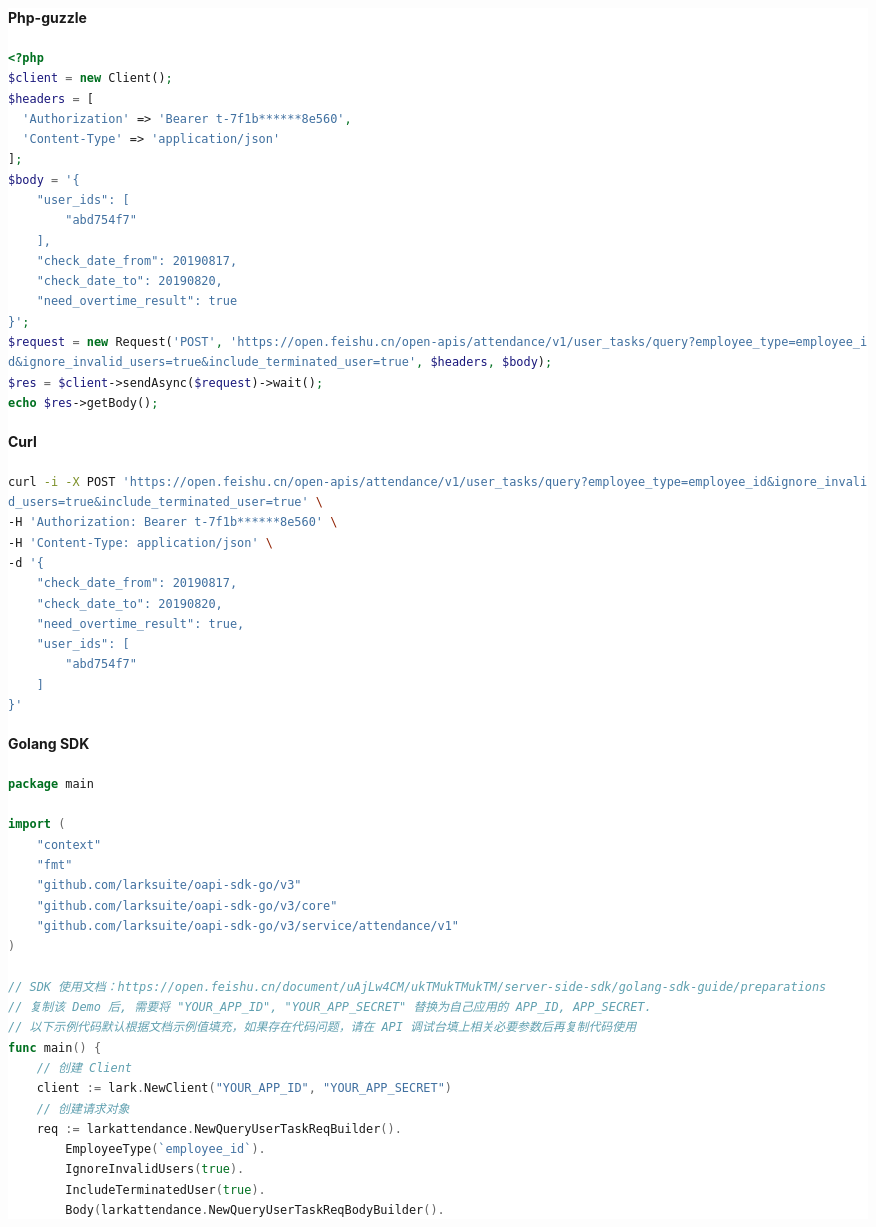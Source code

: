 #### Php-guzzle

```php
<?php
$client = new Client();
$headers = [
  'Authorization' => 'Bearer t-7f1b******8e560',
  'Content-Type' => 'application/json'
];
$body = '{
    "user_ids": [
        "abd754f7"
    ],
    "check_date_from": 20190817,
    "check_date_to": 20190820,
    "need_overtime_result": true
}';
$request = new Request('POST', 'https://open.feishu.cn/open-apis/attendance/v1/user_tasks/query?employee_type=employee_id&ignore_invalid_users=true&include_terminated_user=true', $headers, $body);
$res = $client->sendAsync($request)->wait();
echo $res->getBody();
```

#### Curl

```bash
curl -i -X POST 'https://open.feishu.cn/open-apis/attendance/v1/user_tasks/query?employee_type=employee_id&ignore_invalid_users=true&include_terminated_user=true' \
-H 'Authorization: Bearer t-7f1b******8e560' \
-H 'Content-Type: application/json' \
-d '{
	"check_date_from": 20190817,
	"check_date_to": 20190820,
	"need_overtime_result": true,
	"user_ids": [
		"abd754f7"
	]
}'
```

#### Golang SDK

```go
package main

import (
	"context"
	"fmt"
	"github.com/larksuite/oapi-sdk-go/v3"
	"github.com/larksuite/oapi-sdk-go/v3/core"
	"github.com/larksuite/oapi-sdk-go/v3/service/attendance/v1"
)

// SDK 使用文档：https://open.feishu.cn/document/uAjLw4CM/ukTMukTMukTM/server-side-sdk/golang-sdk-guide/preparations
// 复制该 Demo 后, 需要将 "YOUR_APP_ID", "YOUR_APP_SECRET" 替换为自己应用的 APP_ID, APP_SECRET.
// 以下示例代码默认根据文档示例值填充，如果存在代码问题，请在 API 调试台填上相关必要参数后再复制代码使用
func main() {
	// 创建 Client
	client := lark.NewClient("YOUR_APP_ID", "YOUR_APP_SECRET")
	// 创建请求对象
	req := larkattendance.NewQueryUserTaskReqBuilder().
		EmployeeType(`employee_id`).
		IgnoreInvalidUsers(true).
		IncludeTerminatedUser(true).
		Body(larkattendance.NewQueryUserTaskReqBodyBuilder().
```